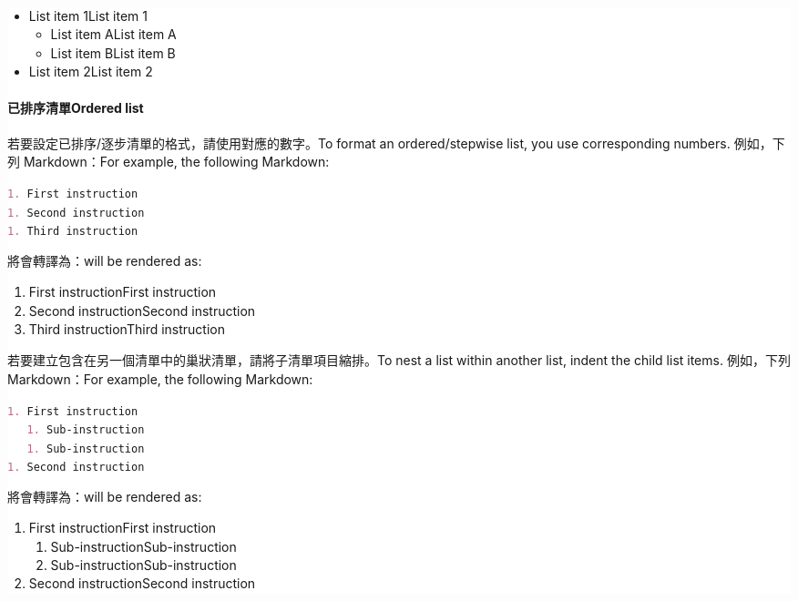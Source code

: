 - <span data-ttu-id="f55fb-137">List item 1</span><span class="sxs-lookup"><span data-stu-id="f55fb-137">List item 1</span></span>
  - <span data-ttu-id="f55fb-138">List item A</span><span class="sxs-lookup"><span data-stu-id="f55fb-138">List item A</span></span>
  - <span data-ttu-id="f55fb-139">List item B</span><span class="sxs-lookup"><span data-stu-id="f55fb-139">List item B</span></span>
- <span data-ttu-id="f55fb-140">List item 2</span><span class="sxs-lookup"><span data-stu-id="f55fb-140">List item 2</span></span>

#### <a name="ordered-list"></a><span data-ttu-id="f55fb-141">已排序清單</span><span class="sxs-lookup"><span data-stu-id="f55fb-141">Ordered list</span></span>

<span data-ttu-id="f55fb-142">若要設定已排序/逐步清單的格式，請使用對應的數字。</span><span class="sxs-lookup"><span data-stu-id="f55fb-142">To format an ordered/stepwise list, you use corresponding numbers.</span></span> <span data-ttu-id="f55fb-143">例如，下列 Markdown：</span><span class="sxs-lookup"><span data-stu-id="f55fb-143">For example, the following Markdown:</span></span>

```md
1. First instruction
1. Second instruction
1. Third instruction
```

<span data-ttu-id="f55fb-144">將會轉譯為：</span><span class="sxs-lookup"><span data-stu-id="f55fb-144">will be rendered as:</span></span>

1. <span data-ttu-id="f55fb-145">First instruction</span><span class="sxs-lookup"><span data-stu-id="f55fb-145">First instruction</span></span>
2. <span data-ttu-id="f55fb-146">Second instruction</span><span class="sxs-lookup"><span data-stu-id="f55fb-146">Second instruction</span></span>
3. <span data-ttu-id="f55fb-147">Third instruction</span><span class="sxs-lookup"><span data-stu-id="f55fb-147">Third instruction</span></span>

<span data-ttu-id="f55fb-148">若要建立包含在另一個清單中的巢狀清單，請將子清單項目縮排。</span><span class="sxs-lookup"><span data-stu-id="f55fb-148">To nest a list within another list, indent the child list items.</span></span> <span data-ttu-id="f55fb-149">例如，下列 Markdown：</span><span class="sxs-lookup"><span data-stu-id="f55fb-149">For example, the following Markdown:</span></span>

```md
1. First instruction
   1. Sub-instruction
   1. Sub-instruction
1. Second instruction
```

<span data-ttu-id="f55fb-150">將會轉譯為：</span><span class="sxs-lookup"><span data-stu-id="f55fb-150">will be rendered as:</span></span>

1. <span data-ttu-id="f55fb-151">First instruction</span><span class="sxs-lookup"><span data-stu-id="f55fb-151">First instruction</span></span>
   1. <span data-ttu-id="f55fb-152">Sub-instruction</span><span class="sxs-lookup"><span data-stu-id="f55fb-152">Sub-instruction</span></span>
   2. <span data-ttu-id="f55fb-153">Sub-instruction</span><span class="sxs-lookup"><span data-stu-id="f55fb-153">Sub-instruction</span></span>
2. <span data-ttu-id="f55fb-154">Second instruction</span><span class="sxs-lookup"><span data-stu-id="f55fb-154">Second instruction</span></span>

